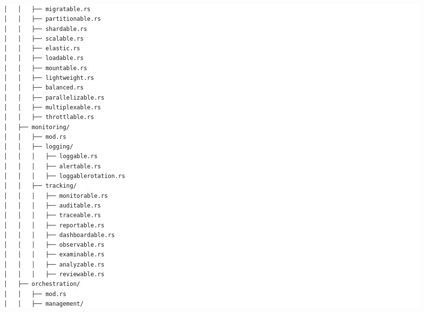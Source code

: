 ```plaintext
│   │   ├── migratable.rs
│   │   ├── partitionable.rs
│   │   ├── shardable.rs
│   │   ├── scalable.rs
│   │   ├── elastic.rs
│   │   ├── loadable.rs
│   │   ├── mountable.rs
│   │   ├── lightweight.rs
│   │   ├── balanced.rs
│   │   ├── parallelizable.rs
│   │   ├── multiplexable.rs
│   │   ├── throttlable.rs
│   ├── monitoring/
│   │   ├── mod.rs
│   │   ├── logging/
│   │   │   ├── loggable.rs
│   │   │   ├── alertable.rs
│   │   │   ├── loggablerotation.rs
│   │   ├── tracking/
│   │   │   ├── monitorable.rs
│   │   │   ├── auditable.rs
│   │   │   ├── traceable.rs
│   │   │   ├── reportable.rs
│   │   │   ├── dashboardable.rs
│   │   │   ├── observable.rs
│   │   │   ├── examinable.rs
│   │   │   ├── analyzable.rs
│   │   │   ├── reviewable.rs
│   ├── orchestration/
│   │   ├── mod.rs
│   │   ├── management/
